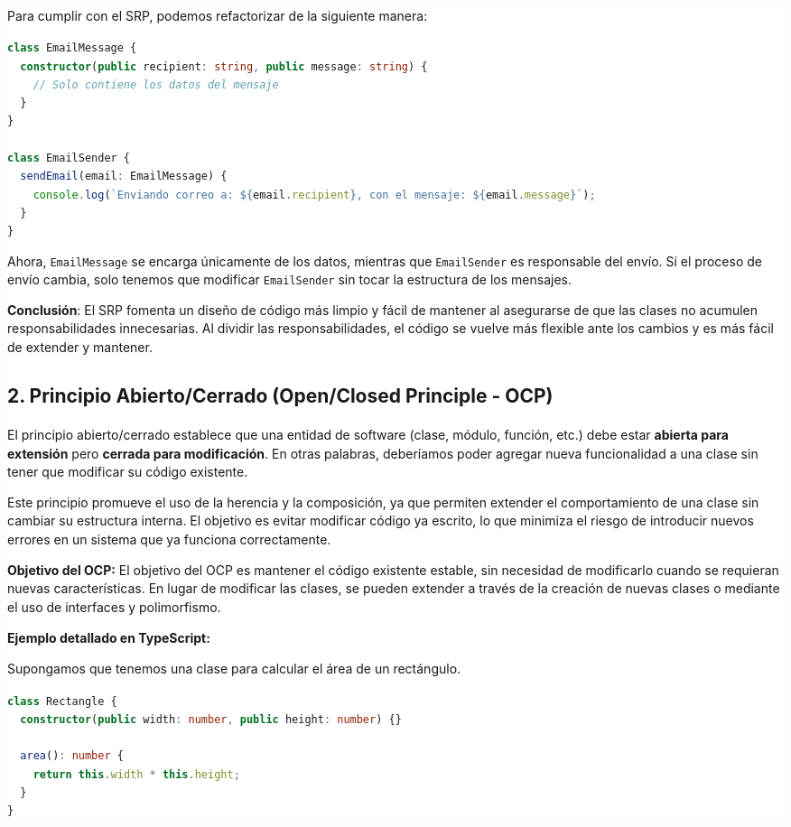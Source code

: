 Para cumplir con el SRP, podemos refactorizar de la siguiente manera:

```typescript
class EmailMessage {
  constructor(public recipient: string, public message: string) {
    // Solo contiene los datos del mensaje
  }
}

class EmailSender {
  sendEmail(email: EmailMessage) {
    console.log(`Enviando correo a: ${email.recipient}, con el mensaje: ${email.message}`);
  }
}
```

Ahora, `EmailMessage` se encarga únicamente de los datos, mientras que `EmailSender` es responsable del envío. Si el proceso de envío cambia, solo tenemos que modificar `EmailSender` sin tocar la estructura de los mensajes.

**Conclusión**:
El SRP fomenta un diseño de código más limpio y fácil de mantener al asegurarse de que las clases no acumulen responsabilidades innecesarias. Al dividir las responsabilidades, el código se vuelve más flexible ante los cambios y es más fácil de extender y mantener.

## 2. **Principio Abierto/Cerrado (Open/Closed Principle - OCP)**

El principio abierto/cerrado establece que una entidad de software (clase, módulo, función, etc.) debe estar **abierta para extensión** pero **cerrada para modificación**. En otras palabras, deberíamos poder agregar nueva funcionalidad a una clase sin tener que modificar su código existente.

Este principio promueve el uso de la herencia y la composición, ya que permiten extender el comportamiento de una clase sin cambiar su estructura interna. El objetivo es evitar modificar código ya escrito, lo que minimiza el riesgo de introducir nuevos errores en un sistema que ya funciona correctamente.

**Objetivo del OCP:**
El objetivo del OCP es mantener el código existente estable, sin necesidad de modificarlo cuando se requieran nuevas características. En lugar de modificar las clases, se pueden extender a través de la creación de nuevas clases o mediante el uso de interfaces y polimorfismo.

**Ejemplo detallado en TypeScript:**

Supongamos que tenemos una clase para calcular el área de un rectángulo.

```typescript
class Rectangle {
  constructor(public width: number, public height: number) {}

  area(): number {
    return this.width * this.height;
  }
}
```
